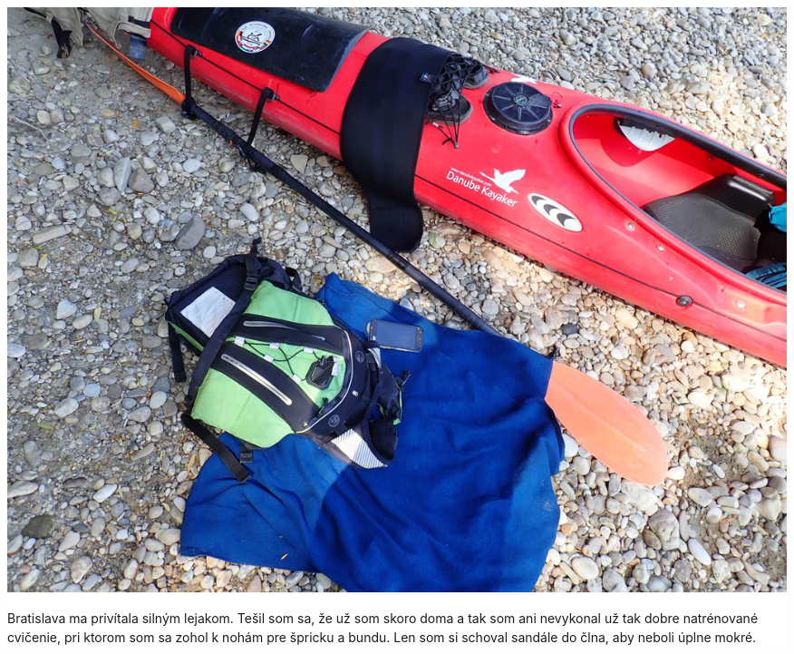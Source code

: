 ![](/assets/img/P7082704.jpg)

Bratislava ma privítala silným lejakom. Tešil som sa, že už som skoro doma a tak som ani nevykonal už tak dobre natrénované cvičenie, pri ktorom som sa zohol k nohám pre špricku a bundu. Len som si schoval sandále do člna, aby neboli úplne mokré.
